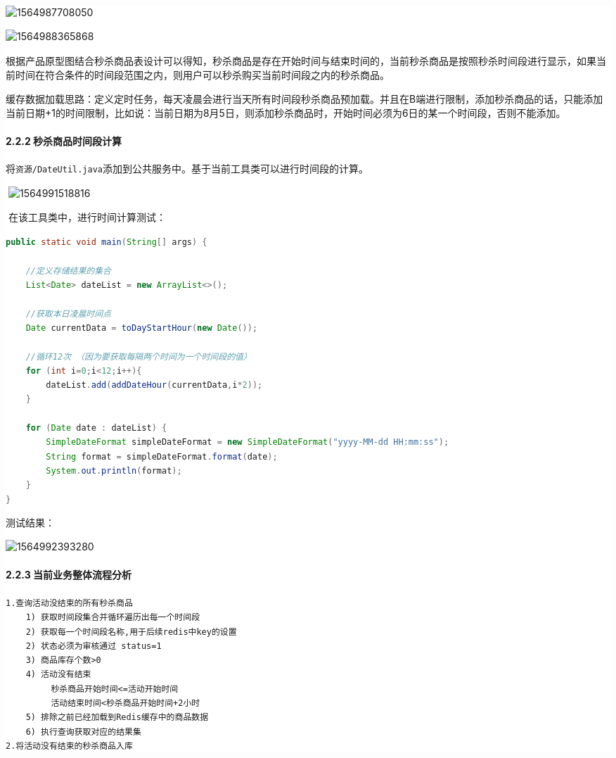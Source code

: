 ![1564987708050](第15章-秒杀.assets/1564987708050.png)

![1564988365868](第15章-秒杀.assets/1564988365868.png)

​	根据产品原型图结合秒杀商品表设计可以得知，秒杀商品是存在开始时间与结束时间的，当前秒杀商品是按照秒杀时间段进行显示，如果当前时间在符合条件的时间段范围之内，则用户可以秒杀购买当前时间段之内的秒杀商品。

​	缓存数据加载思路：定义定时任务，每天凌晨会进行当天所有时间段秒杀商品预加载。并且在B端进行限制，添加秒杀商品的话，只能添加当前日期+1的时间限制，比如说：当前日期为8月5日，则添加秒杀商品时，开始时间必须为6日的某一个时间段，否则不能添加。

#### 2.2.2 秒杀商品时间段计算

​	将`资源/DateUtil.java`添加到公共服务中。基于当前工具类可以进行时间段的计算。

​	![1564991518816](第15章-秒杀.assets/1564991518816.png)

​	在该工具类中，进行时间计算测试：

```java
public static void main(String[] args) {

    //定义存储结果的集合
    List<Date> dateList = new ArrayList<>();

    //获取本日凌晨时间点
    Date currentData = toDayStartHour(new Date());

    //循环12次 （因为要获取每隔两个时间为一个时间段的值）
    for (int i=0;i<12;i++){
        dateList.add(addDateHour(currentData,i*2));
    }

    for (Date date : dateList) {
        SimpleDateFormat simpleDateFormat = new SimpleDateFormat("yyyy-MM-dd HH:mm:ss");
        String format = simpleDateFormat.format(date);
        System.out.println(format);
    }
}
```

测试结果：

![1564992393280](第15章-秒杀.assets/1564992393280.png)

#### 2.2.3 当前业务整体流程分析

```properties
1.查询活动没结束的所有秒杀商品
	1) 获取时间段集合并循环遍历出每一个时间段
	2) 获取每一个时间段名称,用于后续redis中key的设置
	2) 状态必须为审核通过 status=1
	3) 商品库存个数>0
	4) 活动没有结束  
		 秒杀商品开始时间<=活动开始时间
		 活动结束时间<秒杀商品开始时间+2小时
	5) 排除之前已经加载到Redis缓存中的商品数据
	6) 执行查询获取对应的结果集
2.将活动没有结束的秒杀商品入库
```
